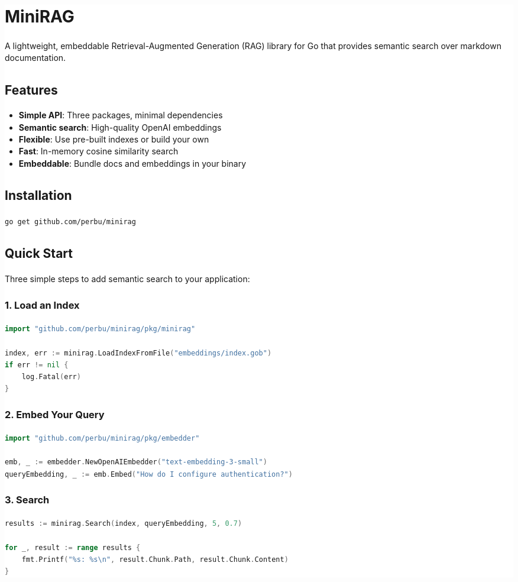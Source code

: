 # MiniRAG

A lightweight, embeddable Retrieval-Augmented Generation (RAG) library for Go that provides semantic search over markdown documentation.

## Features

- **Simple API**: Three packages, minimal dependencies
- **Semantic search**: High-quality OpenAI embeddings
- **Flexible**: Use pre-built indexes or build your own
- **Fast**: In-memory cosine similarity search
- **Embeddable**: Bundle docs and embeddings in your binary

## Installation

```bash
go get github.com/perbu/minirag
```

## Quick Start

Three simple steps to add semantic search to your application:

### 1. Load an Index

```go
import "github.com/perbu/minirag/pkg/minirag"

index, err := minirag.LoadIndexFromFile("embeddings/index.gob")
if err != nil {
    log.Fatal(err)
}
```

### 2. Embed Your Query

```go
import "github.com/perbu/minirag/pkg/embedder"

emb, _ := embedder.NewOpenAIEmbedder("text-embedding-3-small")
queryEmbedding, _ := emb.Embed("How do I configure authentication?")
```

### 3. Search

```go
results := minirag.Search(index, queryEmbedding, 5, 0.7)

for _, result := range results {
    fmt.Printf("%s: %s\n", result.Chunk.Path, result.Chunk.Content)
}
```
